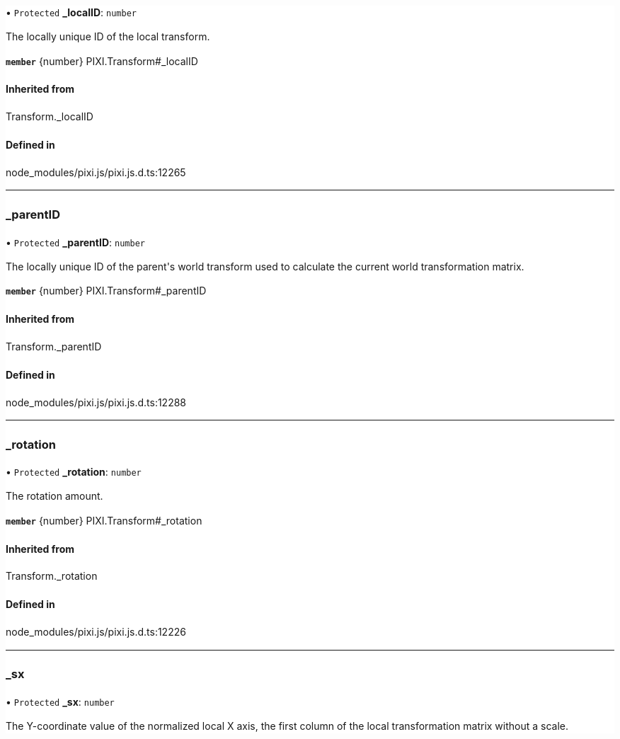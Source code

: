 • `Protected` **\_localID**: `number`

The locally unique ID of the local transform.

**`member`** {number} PIXI.Transform#_localID

#### Inherited from

Transform.\_localID

#### Defined in

node_modules/pixi.js/pixi.js.d.ts:12265

___

### \_parentID

• `Protected` **\_parentID**: `number`

The locally unique ID of the parent's world transform
used to calculate the current world transformation matrix.

**`member`** {number} PIXI.Transform#_parentID

#### Inherited from

Transform.\_parentID

#### Defined in

node_modules/pixi.js/pixi.js.d.ts:12288

___

### \_rotation

• `Protected` **\_rotation**: `number`

The rotation amount.

**`member`** {number} PIXI.Transform#_rotation

#### Inherited from

Transform.\_rotation

#### Defined in

node_modules/pixi.js/pixi.js.d.ts:12226

___

### \_sx

• `Protected` **\_sx**: `number`

The Y-coordinate value of the normalized local X axis,
the first column of the local transformation matrix without a scale.
